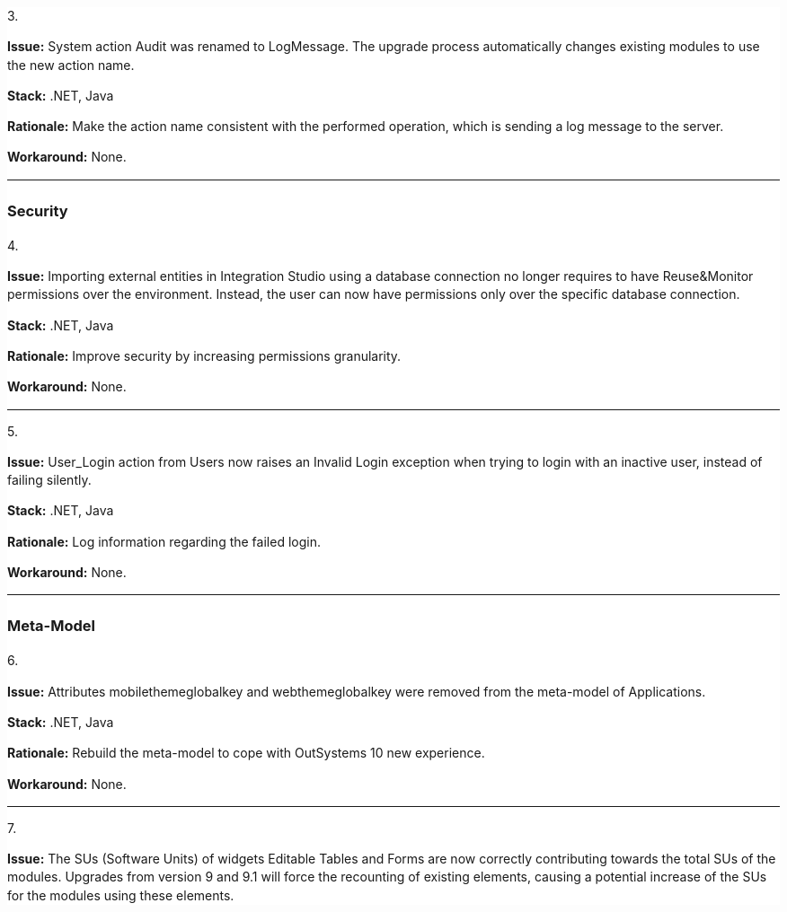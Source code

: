 3\. <a id="se-3"></a>

**Issue:** System action Audit was renamed to LogMessage. The upgrade process automatically changes existing modules to use the new action name.

**Stack:** .NET, Java

**Rationale:** Make the action name consistent with the performed operation, which is sending a log message to the server.

**Workaround:** None.

---

### Security

4\. <a id="se-4"></a>

**Issue:** Importing external entities in Integration Studio using a database connection no longer requires to have Reuse&Monitor permissions over the environment. Instead, the user can now have permissions only over the specific database connection.

**Stack:** .NET, Java

**Rationale:** Improve security by increasing permissions granularity.

**Workaround:** None.

---

5\. <a id="se-5"></a>

**Issue:** User_Login action from Users now raises an Invalid Login exception when trying to login with an inactive user, instead of failing silently.

**Stack:** .NET, Java

**Rationale:** Log information regarding the failed login.

**Workaround:** None.

---

### Meta-Model

6\. <a id="se-6"></a>

**Issue:** Attributes mobilethemeglobalkey and webthemeglobalkey were removed from the meta-model of Applications.

**Stack:** .NET, Java

**Rationale:** Rebuild the meta-model to cope with OutSystems 10 new experience.

**Workaround:** None.

---

7\. <a id="se-7"></a>

**Issue:** The SUs (Software Units) of widgets Editable Tables and Forms are now correctly contributing towards the total SUs of the modules. Upgrades from version 9 and 9.1 will force the recounting of existing elements, causing a potential increase of the SUs for the modules using these elements.
